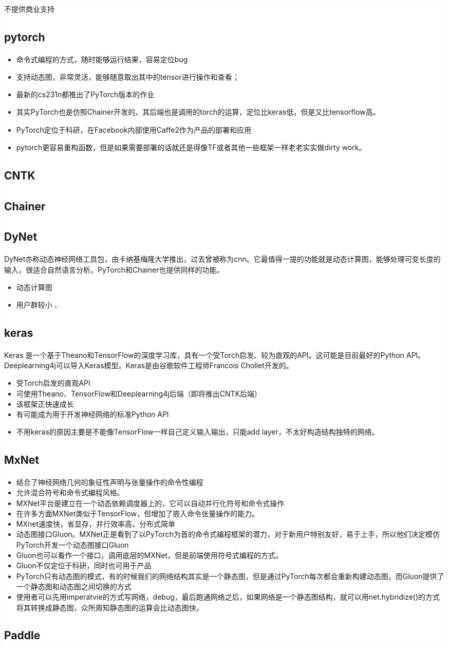 不提供商业支持


## pytorch
- 命令式编程的方式，随时能够运行结果，容易定位bug
- 支持动态图，非常灵活，能够随意取出其中的tensor进行操作和查看；
- 最新的cs231n都推出了PyTorch版本的作业

- 其实PyTorch也是仿照Chainer开发的，其后端也是调用的torch的运算，定位比keras低，但是又比tensorflow高。
- PyTorch定位于科研，在Facebook内部使用Caffe2作为产品的部署和应用
- pytorch更容易重构函数，但是如果需要部署的话就还是得像TF或者其他一些框架一样老老实实做dirty work。

## CNTK


## Chainer


## DyNet
DyNet亦称动态神经网络工具包，由卡纳基梅隆大学推出，过去曾被称为cnn。它最值得一提的功能就是动态计算图，能够处理可变长度的输入，很适合自然语言分析。PyTorch和Chainer也提供同样的功能。

+ 动态计算图
- 用户群较小
、


## keras
Keras 是一个基于Theano和TensorFlow的深度学习库，具有一个受Torch启发、较为直观的API。这可能是目前最好的Python API。Deeplearning4j可以导入Keras模型。Keras是由谷歌软件工程师Francois Chollet开发的。

+ 受Torch启发的直观API
+ 可使用Theano、TensorFlow和Deeplearning4j后端（即将推出CNTK后端）
+ 该框架正快速成长
+ 有可能成为用于开发神经网络的标准Python API
- 不用keras的原因主要是不能像TensorFlow一样自己定义输入输出，只能add layer，不太好构造结构独特的网络。
## MxNet
- 结合了神经网络几何的象征性声明与张量操作的命令性编程
- 允许混合符号和命令式编程风格。
- MXNet平台是建立在一个动态依赖调度器上的，它可以自动并行化符号和命令式操作
- 在许多方面MXNet类似于TensorFlow，但增加了嵌入命令张量操作的能力。
- MXnet速度快，省显存，并行效率高，分布式简单
- 动态图接口Gluon。MXNet正是看到了以PyTorch为首的命令式编程框架的潜力，对于新用户特别友好，易于上手，所以他们决定模仿PyTorch开发一个动态图接口Gluon
- Gluon也可以看作一个接口，调用底层的MXNet，但是前端使用符号式编程的方式。
- Gluon不仅定位于科研，同时也可用于产品
- PyTorch只有动态图的模式，有的时候我们的网络结构其实是一个静态图，但是通过PyTorch每次都会重新构建动态图，而Gluon提供了一个静态图和动态图之间切换的方式
- 使用者可以先用imperatvie的方式写网络，debug，最后跑通网络之后，如果网络是一个静态图结构，就可以用net.hybridize()的方式将其转换成静态图，众所周知静态图的运算会比动态图快，

## Paddle
